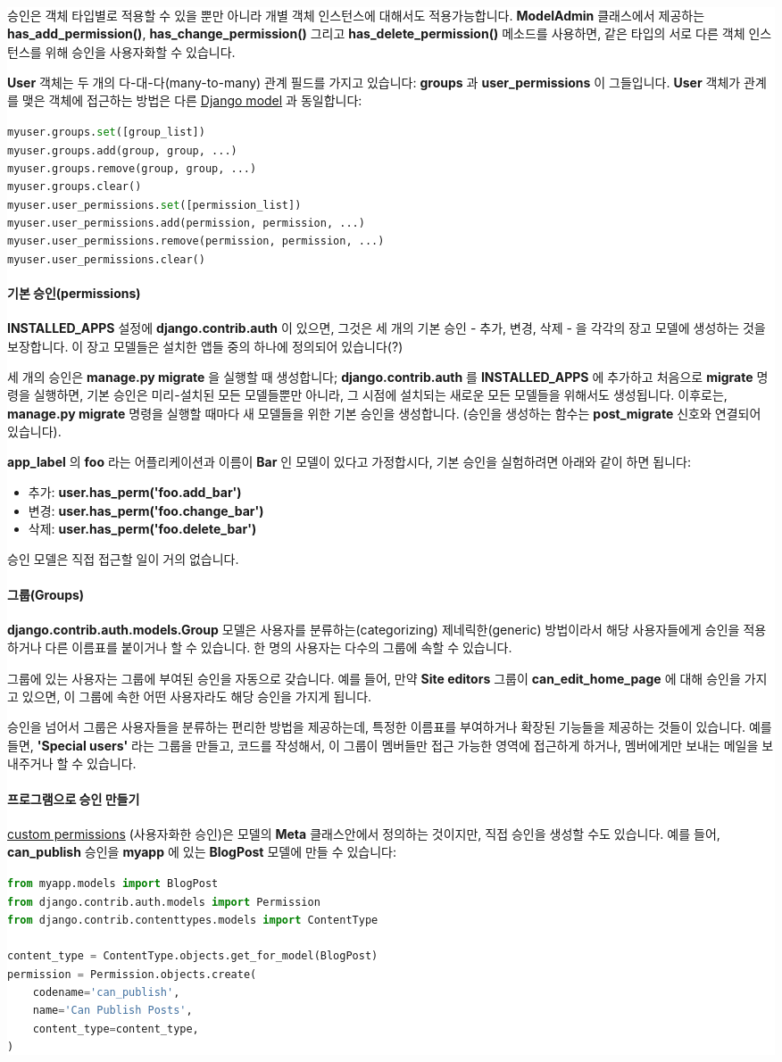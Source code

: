 승인은 객체 타입별로 적용할 수 있을 뿐만 아니라 개별 객체 인스턴스에 대해서도 적용가능합니다. **ModelAdmin** 클래스에서 제공하는 **has\_add_permission()**, **has\_change_permission()** 그리고 **has\_delete_permission()** 메소드를 사용하면, 같은 타입의 서로 다른 객체 인스턴스를 위해 승인을 사용자화할 수 있습니다.

**User** 객체는 두 개의 다-대-다(many-to-many) 관계 필드를 가지고 있습니다: **groups** 과 **user_permissions** 이 그들입니다. **User** 객체가 관계를 맺은 객체에 접근하는 방법은 다른 [Django model](https://docs.djangoproject.com/en/1.10/topics/db/models/) 과 동일합니다:

```python
myuser.groups.set([group_list])
myuser.groups.add(group, group, ...)
myuser.groups.remove(group, group, ...)
myuser.groups.clear()
myuser.user_permissions.set([permission_list])
myuser.user_permissions.add(permission, permission, ...)
myuser.user_permissions.remove(permission, permission, ...)
myuser.user_permissions.clear()
```

#### 기본 승인(permissions)

**INSTALLED_APPS** 설정에 **django.contrib.auth** 이 있으면, 그것은 세 개의 기본 승인 - 추가, 변경, 삭제 - 을 각각의 장고 모델에 생성하는 것을 보장합니다. 이 장고 모델들은 설치한 앱들 중의 하나에 정의되어 있습니다(?)

세 개의 승인은 **manage.py migrate** 을 실행할 때 생성합니다; **django.contrib.auth** 를 **INSTALLED_APPS** 에 추가하고 처음으로  **migrate** 명령을 실행하면, 기본 승인은 미리-설치된 모든 모델들뿐만 아니라, 그 시점에 설치되는 새로운 모든 모델들을 위해서도 생성됩니다. 이후로는, **manage.py migrate** 명령을 실행할 때마다 새 모델들을 위한 기본 승인을 생성합니다. (승인을 생성하는 함수는 **post_migrate** 신호와 연결되어 있습니다).

**app_label** 의 **foo** 라는 어플리케이션과 이름이 **Bar** 인 모델이 있다고 가정합시다, 기본 승인을 실험하려면 아래와 같이 하면 됩니다:

* 추가: **user.has\_perm('foo.add_bar')**
* 변경: **user.has\_perm('foo.change_bar')**
* 삭제: **user.has\_perm('foo.delete_bar')**

승인 모델은 직접 접근할 일이 거의 없습니다.

#### 그룹(Groups)

**django.contrib.auth.models.Group** 모델은 사용자를 분류하는(categorizing) 제네릭한(generic) 방법이라서 해당 사용자들에게 승인을 적용하거나 다른 이름표를 붙이거나 할 수 있습니다. 한 명의 사용자는 다수의 그룹에 속할 수 있습니다.

그룹에 있는 사용자는 그룹에 부여된 승인을 자동으로 갖습니다. 예를 들어, 만약 **Site editors** 그룹이 **can\_edit\_home_page** 에 대해 승인을 가지고 있으면, 이 그룹에 속한 어떤 사용자라도 해당 승인을 가지게 됩니다.

승인을 넘어서 그룹은 사용자들을 분류하는 편리한 방법을 제공하는데, 특정한 이름표를 부여하거나 확장된 기능들을 제공하는 것들이 있습니다. 예를 들면, **'Special users'** 라는 그룹을 만들고, 코드를 작성해서, 이 그룹이 멤버들만 접근 가능한 영역에 접근하게 하거나, 멤버에게만 보내는 메일을 보내주거나 할 수 있습니다.

#### 프로그램으로 승인 만들기

[custom permissions](https://docs.djangoproject.com/en/1.10/topics/auth/customizing/#custom-permissions) (사용자화한 승인)은 모델의 **Meta** 클래스안에서 정의하는 것이지만, 직접 승인을 생성할 수도 있습니다. 예를 들어, **can_publish** 승인을 **myapp** 에 있는 **BlogPost** 모델에 만들 수 있습니다:

```python
from myapp.models import BlogPost
from django.contrib.auth.models import Permission
from django.contrib.contenttypes.models import ContentType

content_type = ContentType.objects.get_for_model(BlogPost)
permission = Permission.objects.create(
    codename='can_publish',
    name='Can Publish Posts',
    content_type=content_type,
)
```
